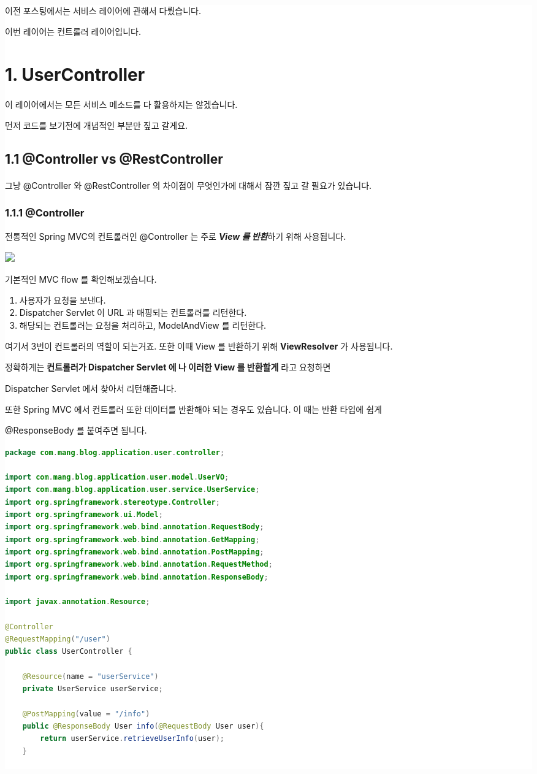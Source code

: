이전 포스팅에서는 서비스 레이어에 관해서 다뤘습니다.

이번 레이어는 컨트롤러 레이어입니다.



# 1. UserController

이 레이어에서는 모든 서비스 메소드를 다 활용하지는 않겠습니다.

먼저 코드를 보기전에 개념적인 부분만 짚고 갈게요.

## 1.1 @Controller vs @RestController

그냥 @Controller 와 @RestController 의 차이점이 무엇인가에 대해서 잠깐 짚고 갈 필요가 있습니다.

### 1.1.1 @Controller

전통적인 Spring MVC의 컨트롤러인 @Controller 는 주로 ***View 를 반환***하기 위해 사용됩니다.

![](https://img1.daumcdn.net/thumb/R1280x0/?scode=mtistory2&fname=https%3A%2F%2Fblog.kakaocdn.net%2Fdn%2F2BnED%2Fbtqybg36Dak%2F3HgL3gUKHBSOmyeM4hIn00%2Fimg.png)

기본적인 MVC flow 를 확인해보겠습니다.



1. 사용자가 요청을 보낸다.
2. Dispatcher Servlet 이 URL 과 매핑되는 컨트롤러를 리턴한다.
3. 해당되는 컨트롤러는 요청을 처리하고, ModelAndView 를 리턴한다.



여기서 3번이 컨트롤러의 역할이 되는거죠. 또한 이때 View 를 반환하기 위해 **ViewResolver** 가 사용됩니다.

정확하게는 **컨트롤러가 Dispatcher Servlet 에 나 이러한 View 를 반환할게** 라고 요청하면

Dispatcher Servlet 에서 찾아서 리턴해줍니다.



또한 Spring MVC 에서 컨트롤러 또한 데이터를 반환해야 되는 경우도 있습니다. 이 때는 반환 타입에 쉽게

@ResponseBody 를 붙여주면 됩니다.

```java
package com.mang.blog.application.user.controller;

import com.mang.blog.application.user.model.UserVO;
import com.mang.blog.application.user.service.UserService;
import org.springframework.stereotype.Controller;
import org.springframework.ui.Model;
import org.springframework.web.bind.annotation.RequestBody;
import org.springframework.web.bind.annotation.GetMapping;
import org.springframework.web.bind.annotation.PostMapping;
import org.springframework.web.bind.annotation.RequestMethod;
import org.springframework.web.bind.annotation.ResponseBody;

import javax.annotation.Resource;

@Controller
@RequestMapping("/user")
public class UserController {

    @Resource(name = "userService")
    private UserService userService;

    @PostMapping(value = "/info")
    public @ResponseBody User info(@RequestBody User user){
        return userService.retrieveUserInfo(user);
    }
    
```